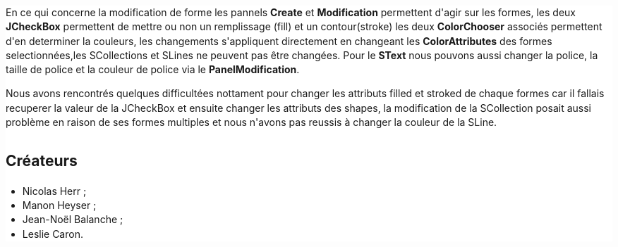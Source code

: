 En ce qui concerne la modification de forme les pannels **Create** et **Modification** permettent d'agir sur les formes, les deux **JCheckBox** permettent de mettre ou non un remplissage (fill) et un contour(stroke) les deux **ColorChooser** associés permettent d'en determiner la couleurs, les changements s'appliquent directement en changeant les **ColorAttributes** des formes selectionnées,les SCollections et SLines ne peuvent pas être changées. Pour le **SText** nous pouvons aussi changer la police, la taille de police et la couleur de police via le **PanelModification**.

Nous avons rencontrés quelques difficultées nottament pour changer les attributs filled et stroked de chaque formes car il fallais recuperer la valeur de la JCheckBox et ensuite changer les attributs des shapes, la modification de la SCollection posait aussi problème en raison de ses formes multiples et nous n'avons pas reussis à changer la couleur de la SLine.

## Créateurs
* Nicolas Herr ;
* Manon Heyser ;
* Jean-Noël Balanche ;
* Leslie Caron.
